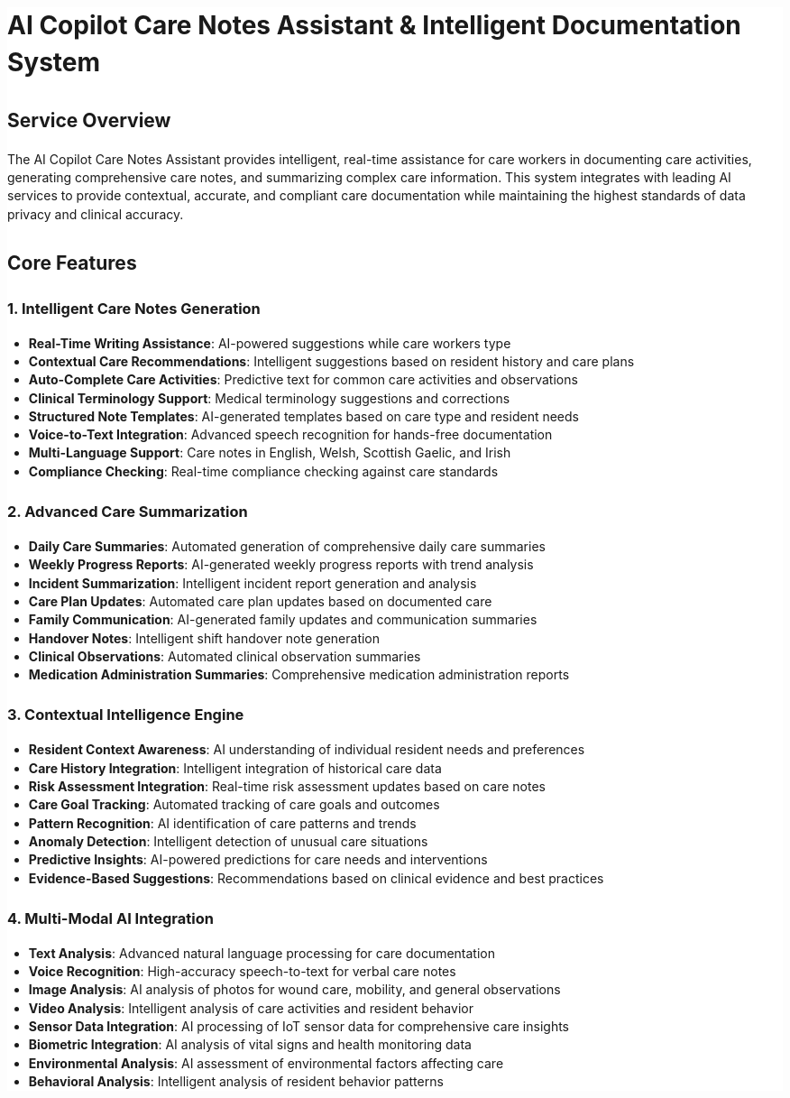 # AI Copilot Care Notes Assistant & Intelligent Documentation System

## Service Overview

The AI Copilot Care Notes Assistant provides intelligent, real-time assistance for care workers in documenting care activities, generating comprehensive care notes, and summarizing complex care information. This system integrates with leading AI services to provide contextual, accurate, and compliant care documentation while maintaining the highest standards of data privacy and clinical accuracy.

## Core Features

### 1. Intelligent Care Notes Generation
- **Real-Time Writing Assistance**: AI-powered suggestions while care workers type
- **Contextual Care Recommendations**: Intelligent suggestions based on resident history and care plans
- **Auto-Complete Care Activities**: Predictive text for common care activities and observations
- **Clinical Terminology Support**: Medical terminology suggestions and corrections
- **Structured Note Templates**: AI-generated templates based on care type and resident needs
- **Voice-to-Text Integration**: Advanced speech recognition for hands-free documentation
- **Multi-Language Support**: Care notes in English, Welsh, Scottish Gaelic, and Irish
- **Compliance Checking**: Real-time compliance checking against care standards

### 2. Advanced Care Summarization
- **Daily Care Summaries**: Automated generation of comprehensive daily care summaries
- **Weekly Progress Reports**: AI-generated weekly progress reports with trend analysis
- **Incident Summarization**: Intelligent incident report generation and analysis
- **Care Plan Updates**: Automated care plan updates based on documented care
- **Family Communication**: AI-generated family updates and communication summaries
- **Handover Notes**: Intelligent shift handover note generation
- **Clinical Observations**: Automated clinical observation summaries
- **Medication Administration Summaries**: Comprehensive medication administration reports

### 3. Contextual Intelligence Engine
- **Resident Context Awareness**: AI understanding of individual resident needs and preferences
- **Care History Integration**: Intelligent integration of historical care data
- **Risk Assessment Integration**: Real-time risk assessment updates based on care notes
- **Care Goal Tracking**: Automated tracking of care goals and outcomes
- **Pattern Recognition**: AI identification of care patterns and trends
- **Anomaly Detection**: Intelligent detection of unusual care situations
- **Predictive Insights**: AI-powered predictions for care needs and interventions
- **Evidence-Based Suggestions**: Recommendations based on clinical evidence and best practices

### 4. Multi-Modal AI Integration
- **Text Analysis**: Advanced natural language processing for care documentation
- **Voice Recognition**: High-accuracy speech-to-text for verbal care notes
- **Image Analysis**: AI analysis of photos for wound care, mobility, and general observations
- **Video Analysis**: Intelligent analysis of care activities and resident behavior
- **Sensor Data Integration**: AI processing of IoT sensor data for comprehensive care insights
- **Biometric Integration**: AI analysis of vital signs and health monitoring data
- **Environmental Analysis**: AI assessment of environmental factors affecting care
- **Behavioral Analysis**: Intelligent analysis of resident behavior patterns

